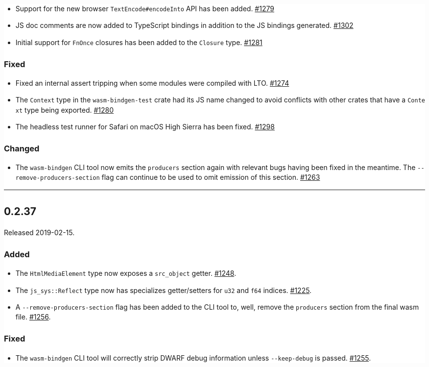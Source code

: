 * Support for the new browser `TextEncode#encodeInto` API has been added.
  [#1279](https://github.com/rustwasm/wasm-bindgen/pull/1279)

* JS doc comments are now added to TypeScript bindings in addition to the JS
  bindings generated.
  [#1302](https://github.com/rustwasm/wasm-bindgen/pull/1302)

* Initial support for `FnOnce` closures has been added to the `Closure` type.
  [#1281](https://github.com/rustwasm/wasm-bindgen/pull/1281)

### Fixed

* Fixed an internal assert tripping when some modules were compiled with LTO.
  [#1274](https://github.com/rustwasm/wasm-bindgen/pull/1274)

* The `Context` type in the `wasm-bindgen-test` crate had its JS name changed to
  avoid conflicts with other crates that have a `Context` type being exported.
  [#1280](https://github.com/rustwasm/wasm-bindgen/pull/1280)

* The headless test runner for Safari on macOS High Sierra has been fixed.
  [#1298](https://github.com/rustwasm/wasm-bindgen/pull/1298)

### Changed

* The `wasm-bindgen` CLI tool now emits the `producers` section again with
  relevant bugs having been fixed in the meantime. The
  `--remove-producers-section` flag can continue to be used to omit emission of
  this section.
  [#1263](https://github.com/rustwasm/wasm-bindgen/pull/1263)

--------------------------------------------------------------------------------

## 0.2.37

Released 2019-02-15.

### Added

* The `HtmlMediaElement` type now exposes a `src_object` getter.
  [#1248](https://github.com/rustwasm/wasm-bindgen/pull/1248).

* The `js_sys::Reflect` type now has specializes getter/setters for `u32` and
  `f64` indices.
  [#1225](https://github.com/rustwasm/wasm-bindgen/pull/1225).

* A `--remove-producers-section` flag has been added to the CLI tool to, well,
  remove the `producers` section from the final wasm file.
  [#1256](https://github.com/rustwasm/wasm-bindgen/pull/1256).

### Fixed

* The `wasm-bindgen` CLI tool will correctly strip DWARF debug information
  unless `--keep-debug` is passed.
  [#1255](https://github.com/rustwasm/wasm-bindgen/pull/1255).
